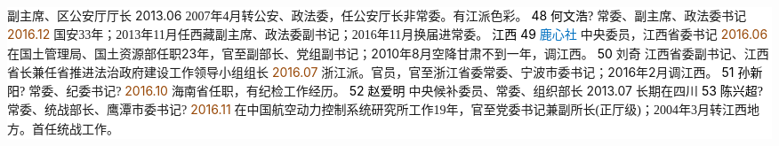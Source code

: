 <td align="left" valign="middle"><span style="font-family: 'AR PL SungtiL GB';">副主席、区公安厅厅长</span></td>
<td align="center" valign="middle">2013.06</td>
<td align="left" valign="middle"><span style="font-family: 'AR PL SungtiL GB';">2007年4月转公安、政法委，任公安厅长非常委。有江派色彩。</span></td>
</tr>
<tr>
<td align="center" valign="middle"><span style="color: #000000;">48</span></td>
<td align="center" valign="middle"><span style="color: #000000; font-family: 'AR PL SungtiL GB';">何文浩?</span></td>
<td align="left" valign="middle"><span style="font-family: 'AR PL SungtiL GB';">常委、副主席、政法委书记</span></td>
<td align="center" valign="middle"><span style="color: #984807;">2016.12</span></td>
<td align="left" valign="middle"><span style="font-family: 'AR PL SungtiL GB';">国安33年；2013年11月任西藏副主席、政法委副书记；2016年11月换届进常委。</span></td>
</tr>
<tr>
<td rowspan="6" align="center" valign="middle" b="250"><span style="color: #000000; font-family: 'AR PL SungtiL GB';">江西</span></td>
<td align="center" valign="middle"><span style="color: #000000;">49</span></td>
<td align="center" valign="middle"><span style="color: #0070c0; font-family: 'AR PL SungtiL GB';">鹿心社</span></td>
<td align="left" valign="middle"><span style="font-family: 'AR PL SungtiL GB';">中央委员，江西省委书记</span></td>
<td align="center" valign="middle"><span style="color: #984807;">2016.06</span></td>
<td align="left" valign="middle">在国土管理局、国土资源部任职23年，官至副部长、党组副书记；2010年8月空降甘肃不到一年，调江西。</td>
</tr>
<tr>
<td align="center" valign="middle"><span style="color: #000000;">50</span></td>
<td align="center" valign="middle" bgcolor="#FFFFCC"><span style="font-family: 'AR PL SungtiL GB';">刘奇</span></td>
<td align="left" valign="middle"><span style="font-family: 'AR PL SungtiL GB';">江西省委副书记、江西省长兼任省推进法治政府建设工作领导小组组长</span></td>
<td align="center" valign="middle"><span style="color: #984807;">2016.07</span></td>
<td align="left" valign="middle">浙江派。官员，官至浙江省委常委、宁波市委书记；2016年2月调江西。</td>
</tr>
<tr>
<td align="center" valign="middle"><span style="color: #000000;">51</span></td>
<td align="center" valign="middle"><span style="color: #000000; font-family: 'AR PL SungtiL GB';">孙新阳?</span></td>
<td align="left" valign="middle"><span style="font-family: 'AR PL SungtiL GB';">常委、纪委书记?</span></td>
<td align="center" valign="middle"><span style="color: #984807;">2016.10</span></td>
<td align="left" valign="middle"><span style="font-family: 'AR PL SungtiL GB';">海南省任职，有纪检工作经历。</span></td>
</tr>
<tr>
<td align="center" valign="middle"><span style="color: #000000;">52</span></td>
<td align="center" valign="middle"><span style="color: #000000; font-family: 'AR PL SungtiL GB';">赵爱明</span></td>
<td align="left" valign="middle"><span style="font-family: 'AR PL SungtiL GB';">中央候补委员、常委、组织部长</span></td>
<td align="center" valign="middle">2013.07</td>
<td align="left" valign="middle"><span style="font-family: 'AR PL SungtiL GB';">长期在四川</span></td>
</tr>
<tr>
<td align="center" valign="middle"><span style="color: #000000;">53</span></td>
<td align="center" valign="middle"><span style="color: #000000; font-family: 'AR PL SungtiL GB';">陈兴超?</span></td>
<td align="left" valign="middle" bgcolor="#CDF9FF"><span style="font-family: 'AR PL SungtiL GB';">常委、统战部长、鹰潭市委书记?</span></td>
<td align="center" valign="middle"><span style="color: #984807;">2016.11</span></td>
<td align="left" valign="middle"><span style="font-family: 'AR PL SungtiL GB';">在中国航空动力控制系统研究所工作19年，官至党委书记兼副所长(正厅级)；2004年3月转江西地方。首任统战工作。</span></td>